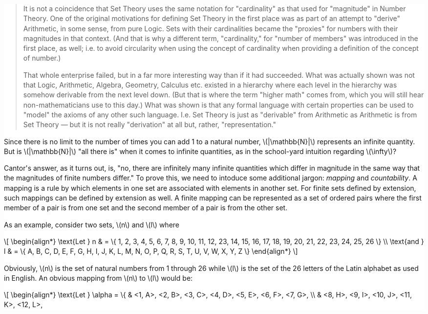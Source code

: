 > It is not a coincidence that Set Theory uses the same notation for
> "cardinality" as that used for "magnitude" in Number Theory. One of the
> original motivations for defining Set Theory in the first place was as part
> of an attempt to "derive" Arithmetic, in some sense, from pure Logic. Sets
> with their cardinalities became the "proxies" for numbers with their
> magnitudes in that context. (And that is why a different term, "cardinality,"
> for "number of members" was introduced in the first place, as well; i.e. to
> avoid circularity when using the concept of cardinality when providing a
> definition of the concept of number.)
>
> That whole enterprise failed, but in a far more interesting way than if it
> had succeeded. What was actually shown was not that Logic, Arithmetic,
> Algebra, Geometry, Calculus etc. existed in a hierarchy where each level in
> the hierarchy was somehow derivable from the next level down. (But that is
> where the term "higher math" comes from, which you will still hear
> non-mathematicians use to this day.) What was shown is that any formal
> language with certain properties can be used to "model" the axioms of any
> other such language. I.e. Set Theory is just as "derivable" from Arithmetic
> as Arithmetic is from Set Theory &mdash; but it is not really "derivation" at
> all but, rather, "representation."

Since there is no limit to the number of times you can add 1 to a natural
number, \\(|\mathbb{N}|\\) represents an infinite quantity. But is
\\(|\mathbb{N}|\\) "all there is" when it comes to infinite quantities, as in
the school-yard intuition regarding \\(\infty\\)?

Cantor's answer, as it turns out, is, "no, there are infinitely many infinite
quantities which differ in magnitude in the same way that the magnitudes of
finite numbers differ." To prove this, we need to intoduce some additional
jargon: _mapping_ and _countability_. A mapping is a rule by which elements in
one set are associated with elements in another set. For finite sets defined by
extension, such mappings can be defined by extension as well. A finite mapping
can be represented as a set of ordered pairs where the first member of a pair
is from one set and the second member of a pair is from the other set.

As an example, consider two sets, \\(n\\) and \\(l\\) where

\\[
\begin{align*}
\text{Let } n & = \\{ 1, 2, 3, 4, 5, 6, 7, 8, 9, 10, 11, 12, 23, 14, 15, 16, 17,
                     18, 19, 20, 21, 22, 23, 24, 25, 26 \\} \\\\
\text{and } l & = \\{ A, B, C, D, E, F, G, H, I, J, K, L, M, N, O, P, Q, R, S, T,
                      U, V, W, X, Y, Z \\}
\end{align*}
\\]

Obviously, \\(n\\) is the set of natural numbers from 1 through 26 while \\(l\\)
is the set of the 26 letters of the Latin alphabet as used in English. An obvious
mapping from \\(n\\) to \\(l\\) would be:

\\[
\begin{align*}
\text{Let } \alpha = \\{
     & <1, A>,
     <2, B>,
     <3, C>,
     <4, D>,
     <5, E>,
     <6, F>,
     <7, G>,
     \\\\
    & <8, H>,
     <9, I>,
    <10, J>,
    <11, K>,
    <12, L>,